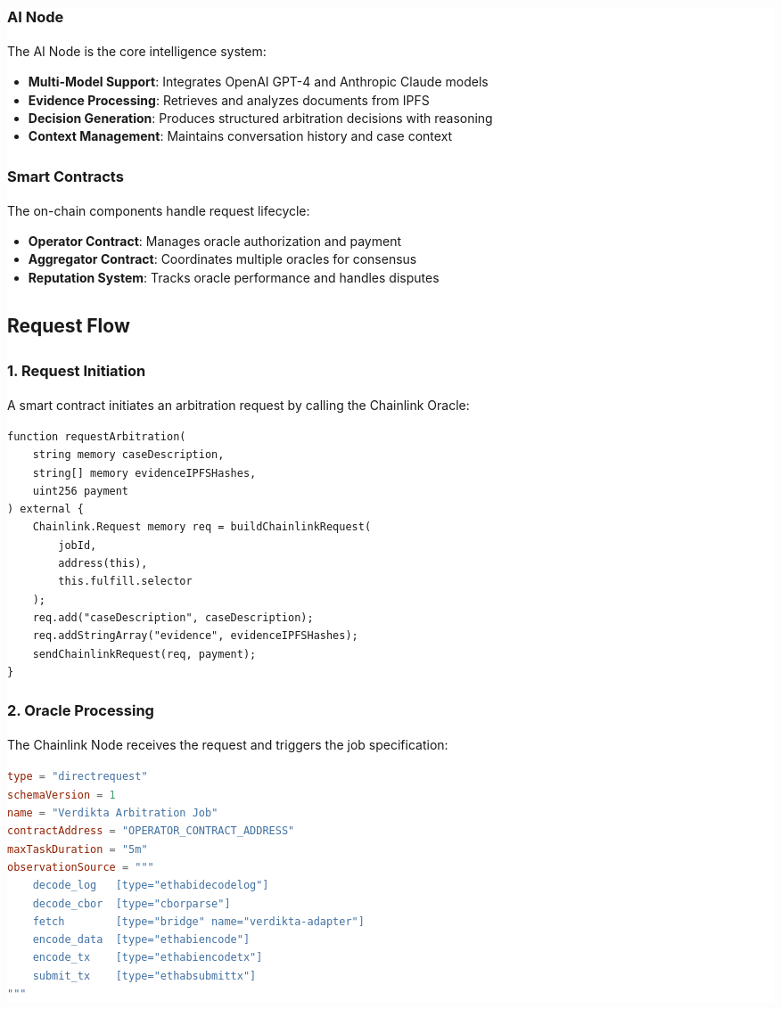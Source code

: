 ### AI Node

The AI Node is the core intelligence system:

- **Multi-Model Support**: Integrates OpenAI GPT-4 and Anthropic Claude models
- **Evidence Processing**: Retrieves and analyzes documents from IPFS
- **Decision Generation**: Produces structured arbitration decisions with reasoning
- **Context Management**: Maintains conversation history and case context

### Smart Contracts

The on-chain components handle request lifecycle:

- **Operator Contract**: Manages oracle authorization and payment
- **Aggregator Contract**: Coordinates multiple oracles for consensus
- **Reputation System**: Tracks oracle performance and handles disputes

## Request Flow

### 1. Request Initiation

A smart contract initiates an arbitration request by calling the Chainlink Oracle:

```solidity
function requestArbitration(
    string memory caseDescription,
    string[] memory evidenceIPFSHashes,
    uint256 payment
) external {
    Chainlink.Request memory req = buildChainlinkRequest(
        jobId,
        address(this),
        this.fulfill.selector
    );
    req.add("caseDescription", caseDescription);
    req.addStringArray("evidence", evidenceIPFSHashes);
    sendChainlinkRequest(req, payment);
}
```

### 2. Oracle Processing

The Chainlink Node receives the request and triggers the job specification:

```toml
type = "directrequest"
schemaVersion = 1
name = "Verdikta Arbitration Job"
contractAddress = "OPERATOR_CONTRACT_ADDRESS"
maxTaskDuration = "5m"
observationSource = """
    decode_log   [type="ethabidecodelog"]
    decode_cbor  [type="cborparse"]
    fetch        [type="bridge" name="verdikta-adapter"]
    encode_data  [type="ethabiencode"]
    encode_tx    [type="ethabiencodetx"]
    submit_tx    [type="ethabsubmittx"]
"""
```
